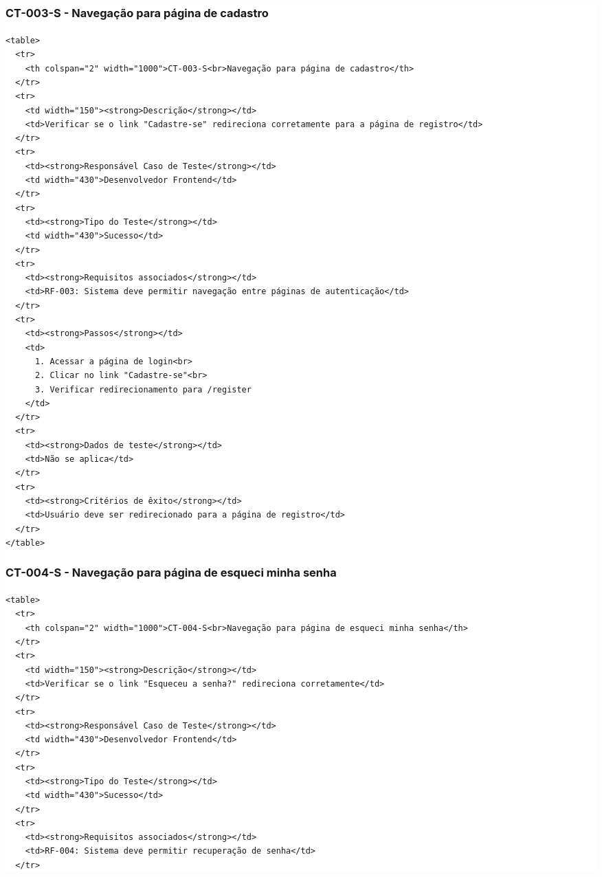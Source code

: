 ### CT-003-S - Navegação para página de cadastro
```
<table>
  <tr>
    <th colspan="2" width="1000">CT-003-S<br>Navegação para página de cadastro</th>
  </tr>
  <tr>
    <td width="150"><strong>Descrição</strong></td>
    <td>Verificar se o link "Cadastre-se" redireciona corretamente para a página de registro</td>
  </tr>
  <tr>
    <td><strong>Responsável Caso de Teste</strong></td>
    <td width="430">Desenvolvedor Frontend</td>
  </tr>
  <tr>
    <td><strong>Tipo do Teste</strong></td>
    <td width="430">Sucesso</td>
  </tr>
  <tr>
    <td><strong>Requisitos associados</strong></td>
    <td>RF-003: Sistema deve permitir navegação entre páginas de autenticação</td>
  </tr>
  <tr>
    <td><strong>Passos</strong></td>
    <td>
      1. Acessar a página de login<br>
      2. Clicar no link "Cadastre-se"<br>
      3. Verificar redirecionamento para /register
    </td>
  </tr>
  <tr>
    <td><strong>Dados de teste</strong></td>
    <td>Não se aplica</td>
  </tr>
  <tr>
    <td><strong>Critérios de êxito</strong></td>
    <td>Usuário deve ser redirecionado para a página de registro</td>
  </tr>
</table>
```

### CT-004-S - Navegação para página de esqueci minha senha
```
<table>
  <tr>
    <th colspan="2" width="1000">CT-004-S<br>Navegação para página de esqueci minha senha</th>
  </tr>
  <tr>
    <td width="150"><strong>Descrição</strong></td>
    <td>Verificar se o link "Esqueceu a senha?" redireciona corretamente</td>
  </tr>
  <tr>
    <td><strong>Responsável Caso de Teste</strong></td>
    <td width="430">Desenvolvedor Frontend</td>
  </tr>
  <tr>
    <td><strong>Tipo do Teste</strong></td>
    <td width="430">Sucesso</td>
  </tr>
  <tr>
    <td><strong>Requisitos associados</strong></td>
    <td>RF-004: Sistema deve permitir recuperação de senha</td>
  </tr>
```
